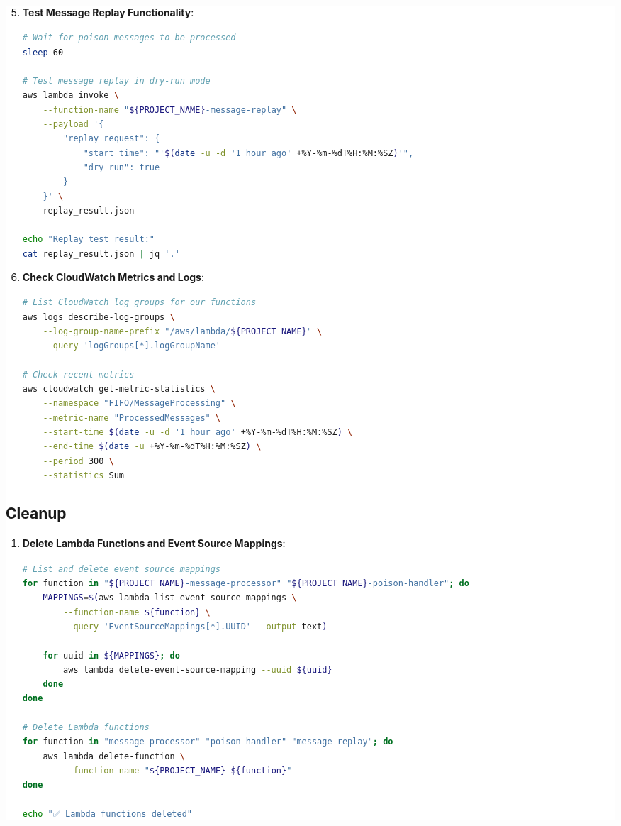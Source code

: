5. **Test Message Replay Functionality**:

   ```bash
   # Wait for poison messages to be processed
   sleep 60
   
   # Test message replay in dry-run mode
   aws lambda invoke \
       --function-name "${PROJECT_NAME}-message-replay" \
       --payload '{
           "replay_request": {
               "start_time": "'$(date -u -d '1 hour ago' +%Y-%m-%dT%H:%M:%SZ)'",
               "dry_run": true
           }
       }' \
       replay_result.json
   
   echo "Replay test result:"
   cat replay_result.json | jq '.'
   ```

6. **Check CloudWatch Metrics and Logs**:

   ```bash
   # List CloudWatch log groups for our functions
   aws logs describe-log-groups \
       --log-group-name-prefix "/aws/lambda/${PROJECT_NAME}" \
       --query 'logGroups[*].logGroupName'
   
   # Check recent metrics
   aws cloudwatch get-metric-statistics \
       --namespace "FIFO/MessageProcessing" \
       --metric-name "ProcessedMessages" \
       --start-time $(date -u -d '1 hour ago' +%Y-%m-%dT%H:%M:%SZ) \
       --end-time $(date -u +%Y-%m-%dT%H:%M:%SZ) \
       --period 300 \
       --statistics Sum
   ```

## Cleanup

1. **Delete Lambda Functions and Event Source Mappings**:

   ```bash
   # List and delete event source mappings
   for function in "${PROJECT_NAME}-message-processor" "${PROJECT_NAME}-poison-handler"; do
       MAPPINGS=$(aws lambda list-event-source-mappings \
           --function-name ${function} \
           --query 'EventSourceMappings[*].UUID' --output text)
       
       for uuid in ${MAPPINGS}; do
           aws lambda delete-event-source-mapping --uuid ${uuid}
       done
   done
   
   # Delete Lambda functions
   for function in "message-processor" "poison-handler" "message-replay"; do
       aws lambda delete-function \
           --function-name "${PROJECT_NAME}-${function}"
   done
   
   echo "✅ Lambda functions deleted"
   ```
